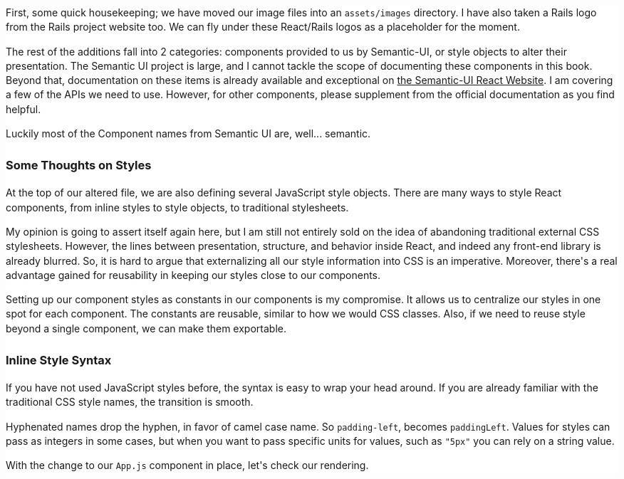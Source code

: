 First, some quick housekeeping; we have moved our image files into an `assets/images` directory.  I have also taken a Rails logo from the Rails project website too.  We can fly under these React/Rails logos as a placeholder for the moment.

The rest of the additions fall into 2 categories: components provided to us by Semantic-UI, or style objects to alter their presentation.  The Semantic UI project is large, and I cannot tackle the scope of documenting these components in this book. Beyond that, documentation on these items is already available and exceptional on [the Semantic-UI React Website](https://react.semantic-ui.com).  I am covering a few of the APIs we need to use.  However, for other components, please supplement from the official documentation as you find helpful.

Luckily most of the Component names from Semantic UI are, well... semantic.

### Some Thoughts on Styles

At the top of our altered file, we are also defining several JavaScript style objects.  There are many ways to style React components, from inline styles to style objects, to traditional stylesheets.  

My opinion is going to assert itself again here, but I am still not entirely sold on the idea of abandoning traditional external CSS stylesheets.  However, the lines between presentation, structure, and behavior inside React, and indeed any front-end library is already blurred.  So, it is hard to argue that externalizing all our style information into CSS is an imperative.  Moreover, there's a real advantage gained for reusability in keeping our styles close to our components.

Setting up our component styles as constants in our components is my compromise.  It allows us to centralize our styles in one spot for each component.  The constants are reusable, similar to how we would CSS classes.  Also, if we need to reuse style beyond a single component, we can make them exportable.

### Inline Style Syntax

If you have not used JavaScript styles before, the syntax is easy to wrap your head around.  If you are already familiar with the traditional CSS style names, the transition is smooth.

Hyphenated names drop the hyphen, in favor of camel case name.  So `padding-left`, becomes `paddingLeft`.  Values for styles can pass as integers in some cases, but when you want to pass specific units for values, such as `"5px"` you can rely on a string value.

With the change to our `App.js` component in place, let's check our rendering.
